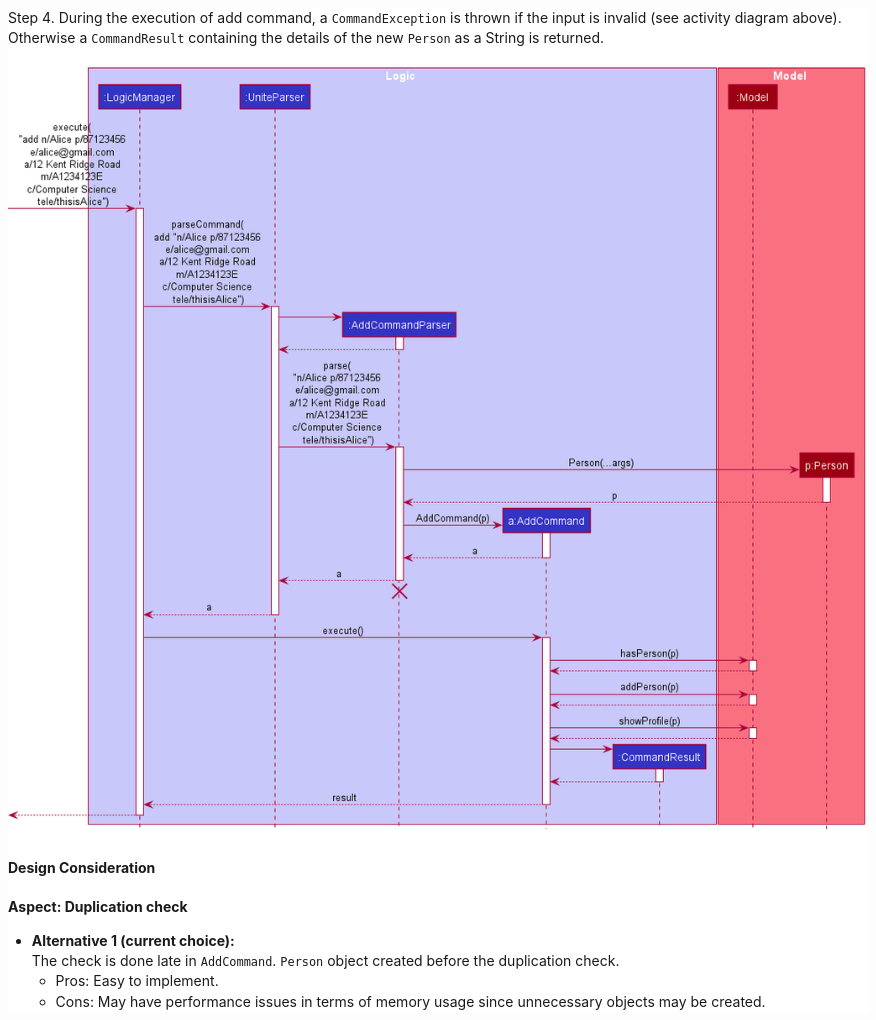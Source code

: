 Step 4. During the execution of add command, a `CommandException` is thrown if the input is invalid (see activity diagram above). Otherwise a `CommandResult` containing the details of the new `Person` as a String is returned.

![AddSequenceDiagram](images/AddSequenceDiagram.png)

#### Design Consideration
**Aspect: Duplication check** <br>
* **Alternative 1 (current choice):** <br> The check is done late in `AddCommand`. `Person` object created before the duplication check.
    * Pros: Easy to implement.
    * Cons: May have performance issues in terms of memory usage since unnecessary objects may be created.
